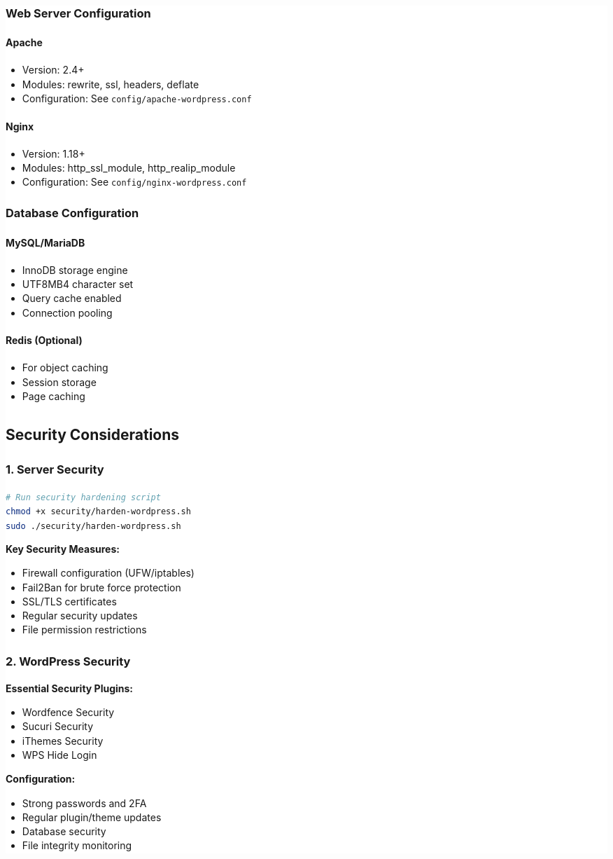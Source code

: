 ### Web Server Configuration

#### Apache
- Version: 2.4+
- Modules: rewrite, ssl, headers, deflate
- Configuration: See `config/apache-wordpress.conf`

#### Nginx
- Version: 1.18+
- Modules: http_ssl_module, http_realip_module
- Configuration: See `config/nginx-wordpress.conf`

### Database Configuration

#### MySQL/MariaDB
- InnoDB storage engine
- UTF8MB4 character set
- Query cache enabled
- Connection pooling

#### Redis (Optional)
- For object caching
- Session storage
- Page caching

## Security Considerations

### 1. Server Security

```bash
# Run security hardening script
chmod +x security/harden-wordpress.sh
sudo ./security/harden-wordpress.sh
```

**Key Security Measures:**
- Firewall configuration (UFW/iptables)
- Fail2Ban for brute force protection
- SSL/TLS certificates
- Regular security updates
- File permission restrictions

### 2. WordPress Security

**Essential Security Plugins:**
- Wordfence Security
- Sucuri Security
- iThemes Security
- WPS Hide Login

**Configuration:**
- Strong passwords and 2FA
- Regular plugin/theme updates
- Database security
- File integrity monitoring
